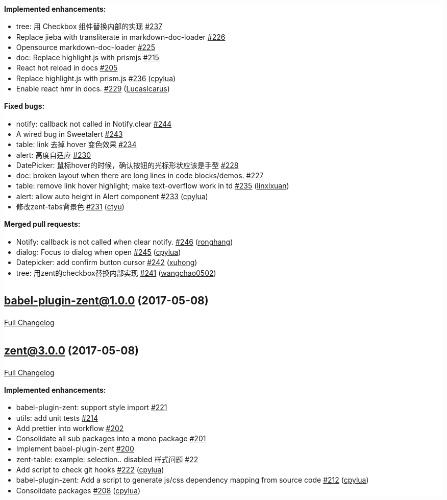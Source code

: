 **Implemented enhancements:**

- tree: 用 Checkbox 组件替换内部的实现 [\#237](https://github.com/youzan/zent/issues/237)
- Replace jieba with transliterate in markdown-doc-loader [\#226](https://github.com/youzan/zent/issues/226)
- Opensource markdown-doc-loader [\#225](https://github.com/youzan/zent/issues/225)
- doc: Replace highlight.js with prismjs [\#215](https://github.com/youzan/zent/issues/215)
- React hot reload in docs [\#205](https://github.com/youzan/zent/issues/205)
- Replace highlight.js with prism.js [\#236](https://github.com/youzan/zent/pull/236) ([cpylua](https://github.com/cpylua))
- Enable react hmr in docs. [\#229](https://github.com/youzan/zent/pull/229) ([LucasIcarus](https://github.com/LucasIcarus))

**Fixed bugs:**

- notify: callback not called in Notify.clear [\#244](https://github.com/youzan/zent/issues/244)
- A wired bug in Sweetalert [\#243](https://github.com/youzan/zent/issues/243)
- table: link 去掉 hover 变色效果 [\#234](https://github.com/youzan/zent/issues/234)
- alert: 高度自适应 [\#230](https://github.com/youzan/zent/issues/230)
- DatePicker: 鼠标hover的时候，确认按钮的光标形状应该是手型 [\#228](https://github.com/youzan/zent/issues/228)
- doc: broken layout when there are long lines in code blocks/demos. [\#227](https://github.com/youzan/zent/issues/227)
- table: remove link hover highlight; make text-overflow work in td [\#235](https://github.com/youzan/zent/pull/235) ([linxixuan](https://github.com/linxixuan))
- alert: allow auto height in Alert component [\#233](https://github.com/youzan/zent/pull/233) ([cpylua](https://github.com/cpylua))
- 修改zent-tabs背景色 [\#231](https://github.com/youzan/zent/pull/231) ([ctyu](https://github.com/ctyu))

**Merged pull requests:**

- Notify: callback is not called when clear notify. [\#246](https://github.com/youzan/zent/pull/246) ([ronghang](https://github.com/ronghang))
- dialog: Focus to dialog when open [\#245](https://github.com/youzan/zent/pull/245) ([cpylua](https://github.com/cpylua))
- Datepicker: add confirm button cursor [\#242](https://github.com/youzan/zent/pull/242) ([xuhong](https://github.com/xuhong))
- tree: 用zent的checkbox替换内部实现 [\#241](https://github.com/youzan/zent/pull/241) ([wangchao0502](https://github.com/wangchao0502))

## [babel-plugin-zent@1.0.0](https://github.com/youzan/zent/tree/babel-plugin-zent@1.0.0) (2017-05-08)
[Full Changelog](https://github.com/youzan/zent/compare/zent@3.0.0...babel-plugin-zent@1.0.0)

## [zent@3.0.0](https://github.com/youzan/zent/tree/zent@3.0.0) (2017-05-08)
[Full Changelog](https://github.com/youzan/zent/compare/zent@2.1.0...zent@3.0.0)

**Implemented enhancements:**

- babel-plugin-zent: support style import [\#221](https://github.com/youzan/zent/issues/221)
- utils: add unit tests [\#214](https://github.com/youzan/zent/issues/214)
- Add prettier into workflow [\#202](https://github.com/youzan/zent/issues/202)
- Consolidate all sub packages into a mono package [\#201](https://github.com/youzan/zent/issues/201)
- Implement babel-plugin-zent [\#200](https://github.com/youzan/zent/issues/200)
- zent-table: example: selection.. disabled 样式问题 [\#22](https://github.com/youzan/zent/issues/22)
- Add script to check git hooks [\#222](https://github.com/youzan/zent/pull/222) ([cpylua](https://github.com/cpylua))
- babel-plugin-zent: 	Add a script to generate js/css dependency mapping from source code [\#212](https://github.com/youzan/zent/pull/212) ([cpylua](https://github.com/cpylua))
- Consolidate packages [\#208](https://github.com/youzan/zent/pull/208) ([cpylua](https://github.com/cpylua))
